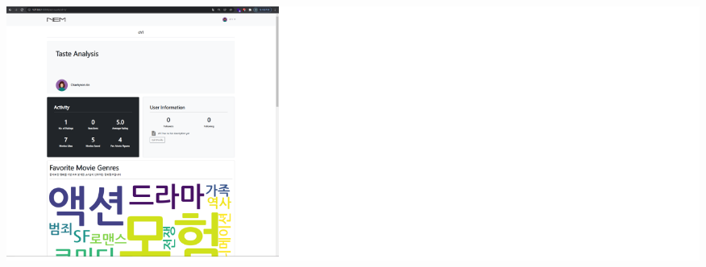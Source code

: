  <img src="final_pjt_README.assets/image-20211123085254370.png" alt="image-20211123085254370" style="zoom:33%;" />
